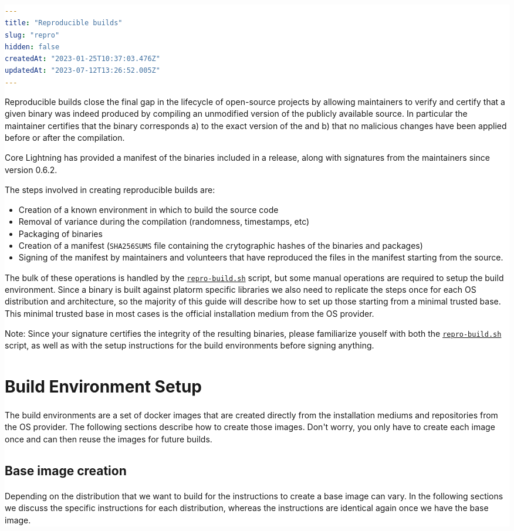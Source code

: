 ```yaml
---
title: "Reproducible builds"
slug: "repro"
hidden: false
createdAt: "2023-01-25T10:37:03.476Z"
updatedAt: "2023-07-12T13:26:52.005Z"
---
```

Reproducible builds close the final gap in the lifecycle of open-source projects by allowing maintainers to verify and certify that a given binary was indeed produced by compiling an unmodified version of the publicly available source. In particular the maintainer certifies that the binary corresponds a) to the exact version of the and b) that no malicious changes have been applied before or after the compilation.

Core Lightning has provided a manifest of the binaries included in a release, along with signatures from the maintainers since version 0.6.2.

The steps involved in creating reproducible builds are:

- Creation of a known environment in which to build the source code
- Removal of variance during the compilation (randomness, timestamps, etc)
- Packaging of binaries
- Creation of a manifest (`SHA256SUMS` file containing the crytographic hashes of the binaries and packages)
- Signing of the manifest by maintainers and volunteers that have reproduced the files in the manifest starting from the source.

The bulk of these operations is handled by the [`repro-build.sh`](https://github.com/Groestlcoin/lightning/blob/master/tools/repro-build.sh) script, but some manual operations are required to setup the build environment. Since a binary is built against platorm specific libraries we also need to replicate the steps once for each OS distribution and architecture, so the majority of this guide will describe how to set up those starting from a minimal trusted base. This minimal trusted base in most cases is the official installation medium from the OS provider.

Note: Since your signature certifies the integrity of the resulting binaries, please familiarize youself with both the [`repro-build.sh`](https://github.com/Groestlcoin/lightning/blob/master/tools/repro-build.sh) script, as well as with the setup instructions for the build environments before signing anything.

# Build Environment Setup

The build environments are a set of docker images that are created directly from the installation mediums and repositories from the OS provider. The following sections describe how to create those images. Don't worry, you only have to create each image once and can then reuse the images for future builds.

## Base image creation

Depending on the distribution that we want to build for the instructions to create a base image can vary. In the following sections we discuss the specific instructions for each distribution, whereas the instructions are identical again once we have the base image.
